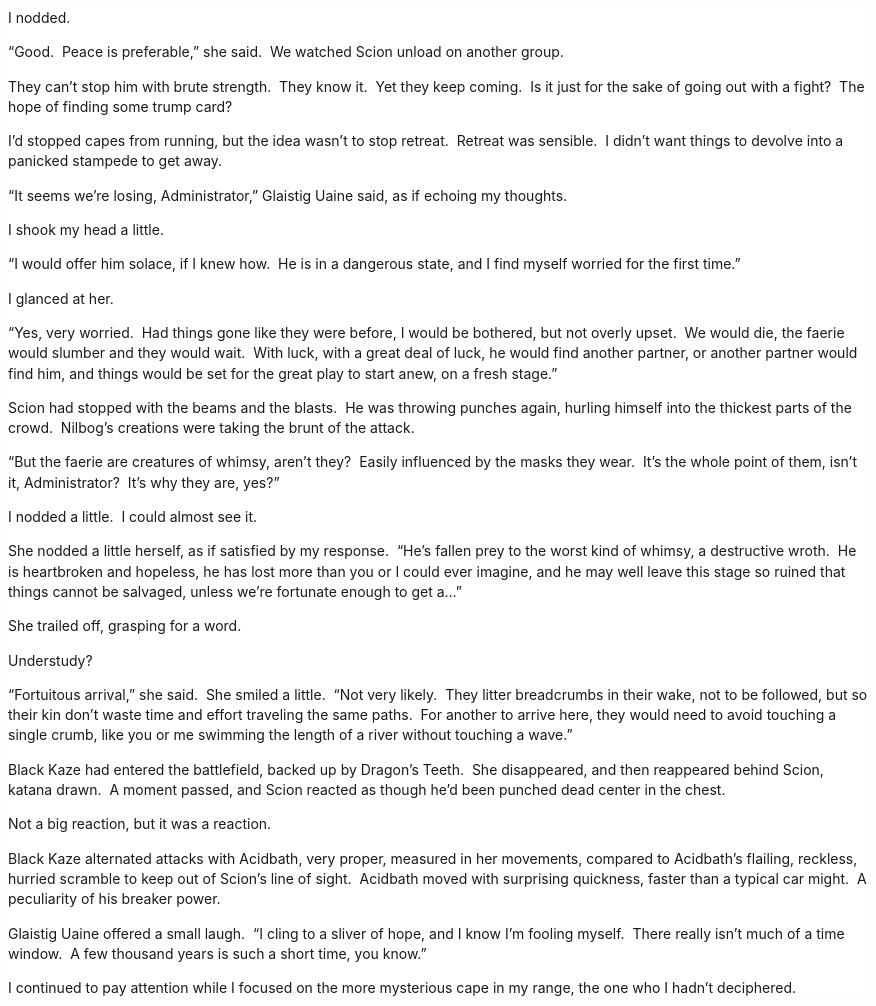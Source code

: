 I nodded.

“Good.  Peace is preferable,” she said.  We watched Scion unload on another group.

They can’t stop him with brute strength.  They know it.  Yet they keep coming.  Is it just for the sake of going out with a fight?  The hope of finding some trump card?

I’d stopped capes from running, but the idea wasn’t to stop retreat.  Retreat was sensible.  I didn’t want things to devolve into a panicked stampede to get away.

“It seems we’re losing, Administrator,” Glaistig Uaine said, as if echoing my thoughts.

I shook my head a little.

“I would offer him solace, if I knew how.  He is in a dangerous state, and I find myself worried for the first time.”

I glanced at her.

“Yes, very worried.  Had things gone like they were before, I would be bothered, but not overly upset.  We would die, the faerie would slumber and they would wait.  With luck, with a great deal of luck, he would find another partner, or another partner would find him, and things would be set for the great play to start anew, on a fresh stage.”

Scion had stopped with the beams and the blasts.  He was throwing punches again, hurling himself into the thickest parts of the crowd.  Nilbog’s creations were taking the brunt of the attack.

“But the faerie are creatures of whimsy, aren’t they?  Easily influenced by the masks they wear.  It’s the whole point of them, isn’t it, Administrator?  It’s why they are, yes?”

I nodded a little.  I could almost see it.

She nodded a little herself, as if satisfied by my response.  “He’s fallen prey to the worst kind of whimsy, a destructive wroth.  He is heartbroken and hopeless, he has lost more than you or I could ever imagine, and he may well leave this stage so ruined that things cannot be salvaged, unless we’re fortunate enough to get a…”

She trailed off, grasping for a word.

Understudy?

“Fortuitous arrival,” she said.  She smiled a little.  “Not very likely.  They litter breadcrumbs in their wake, not to be followed, but so their kin don’t waste time and effort traveling the same paths.  For another to arrive here, they would need to avoid touching a single crumb, like you or me swimming the length of a river without touching a wave.”

Black Kaze had entered the battlefield, backed up by Dragon’s Teeth.  She disappeared, and then reappeared behind Scion, katana drawn.  A moment passed, and Scion reacted as though he’d been punched dead center in the chest.

Not a big reaction, but it was a reaction.

Black Kaze alternated attacks with Acidbath, very proper, measured in her movements, compared to Acidbath’s flailing, reckless, hurried scramble to keep out of Scion’s line of sight.  Acidbath moved with surprising quickness, faster than a typical car might.  A peculiarity of his breaker power.

Glaistig Uaine offered a small laugh.  “I cling to a sliver of hope, and I know I’m fooling myself.  There really isn’t much of a time window.  A few thousand years is such a short time, you know.”

I continued to pay attention while I focused on the more mysterious cape in my range, the one who I hadn’t deciphered.
